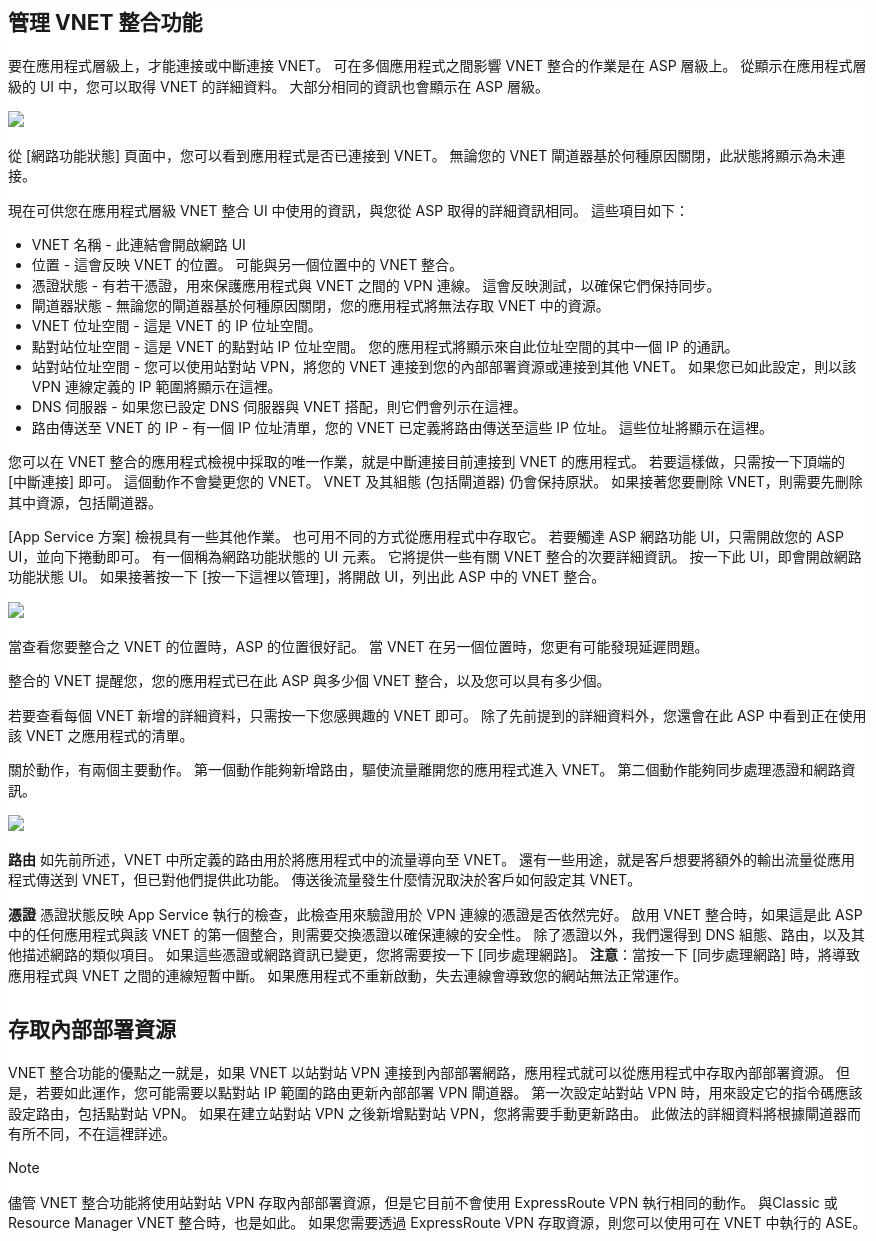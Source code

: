 ## <a name="managing-the-vnet-integrations"></a>管理 VNET 整合功能
要在應用程式層級上，才能連接或中斷連接 VNET。  可在多個應用程式之間影響 VNET 整合的作業是在 ASP 層級上。  從顯示在應用程式層級的 UI 中，您可以取得 VNET 的詳細資料。  大部分相同的資訊也會顯示在 ASP 層級。  

![][5]

從 [網路功能狀態] 頁面中，您可以看到應用程式是否已連接到 VNET。  無論您的 VNET 閘道器基於何種原因關閉，此狀態將顯示為未連接。  

現在可供您在應用程式層級 VNET 整合 UI 中使用的資訊，與您從 ASP 取得的詳細資訊相同。  這些項目如下：

* VNET 名稱 - 此連結會開啟網路 UI
* 位置 - 這會反映 VNET 的位置。  可能與另一個位置中的 VNET 整合。
* 憑證狀態 - 有若干憑證，用來保護應用程式與 VNET 之間的 VPN 連線。  這會反映測試，以確保它們保持同步。
* 閘道器狀態 - 無論您的閘道器基於何種原因關閉，您的應用程式將無法存取 VNET 中的資源。  
* VNET 位址空間 - 這是 VNET 的 IP 位址空間。  
* 點對站位址空間 - 這是 VNET 的點對站 IP 位址空間。  您的應用程式將顯示來自此位址空間的其中一個 IP 的通訊。  
* 站對站位址空間 - 您可以使用站對站 VPN，將您的 VNET 連接到您的內部部署資源或連接到其他 VNET。  如果您已如此設定，則以該 VPN 連線定義的 IP 範圍將顯示在這裡。
* DNS 伺服器 - 如果您已設定 DNS 伺服器與 VNET 搭配，則它們會列示在這裡。
* 路由傳送至 VNET 的 IP - 有一個 IP 位址清單，您的 VNET 已定義將路由傳送至這些 IP 位址。  這些位址將顯示在這裡。  

您可以在 VNET 整合的應用程式檢視中採取的唯一作業，就是中斷連接目前連接到 VNET 的應用程式。  若要這樣做，只需按一下頂端的 [中斷連接] 即可。  這個動作不會變更您的 VNET。  VNET 及其組態 (包括閘道器) 仍會保持原狀。  如果接著您要刪除 VNET，則需要先刪除其中資源，包括閘道器。  

[App Service 方案] 檢視具有一些其他作業。  也可用不同的方式從應用程式中存取它。  若要觸達 ASP 網路功能 UI，只需開啟您的 ASP UI，並向下捲動即可。  有一個稱為網路功能狀態的 UI 元素。  它將提供一些有關 VNET 整合的次要詳細資訊。  按一下此 UI，即會開啟網路功能狀態 UI。  如果接著按一下 [按一下這裡以管理]，將開啟 UI，列出此 ASP 中的 VNET 整合。

![][6]

當查看您要整合之 VNET 的位置時，ASP 的位置很好記。  當 VNET 在另一個位置時，您更有可能發現延遲問題。  

整合的 VNET 提醒您，您的應用程式已在此 ASP 與多少個 VNET 整合，以及您可以具有多少個。  

若要查看每個 VNET 新增的詳細資料，只需按一下您感興趣的 VNET 即可。  除了先前提到的詳細資料外，您還會在此 ASP 中看到正在使用該 VNET 之應用程式的清單。  

關於動作，有兩個主要動作。  第一個動作能夠新增路由，驅使流量離開您的應用程式進入 VNET。  第二個動作能夠同步處理憑證和網路資訊。

![][7]

**路由** 如先前所述，VNET 中所定義的路由用於將應用程式中的流量導向至 VNET。  還有一些用途，就是客戶想要將額外的輸出流量從應用程式傳送到 VNET，但已對他們提供此功能。  傳送後流量發生什麼情況取決於客戶如何設定其 VNET。  

**憑證** 憑證狀態反映 App Service 執行的檢查，此檢查用來驗證用於 VPN 連線的憑證是否依然完好。  啟用 VNET 整合時，如果這是此 ASP 中的任何應用程式與該 VNET 的第一個整合，則需要交換憑證以確保連線的安全性。  除了憑證以外，我們還得到 DNS 組態、路由，以及其他描述網路的類似項目。
如果這些憑證或網路資訊已變更，您將需要按一下 [同步處理網路]。  **注意**：當按一下 [同步處理網路] 時，將導致應用程式與 VNET 之間的連線短暫中斷。  如果應用程式不重新啟動，失去連線會導致您的網站無法正常運作。  

## <a name="accessing-on-premise-resources"></a>存取內部部署資源
VNET 整合功能的優點之一就是，如果 VNET 以站對站 VPN 連接到內部部署網路，應用程式就可以從應用程式中存取內部部署資源。  但是，若要如此運作，您可能需要以點對站 IP 範圍的路由更新內部部署 VPN 閘道器。  第一次設定站對站 VPN 時，用來設定它的指令碼應該設定路由，包括點對站 VPN。  如果在建立站對站 VPN 之後新增點對站 VPN，您將需要手動更新路由。  此做法的詳細資料將根據閘道器而有所不同，不在這裡詳述。  

> [!NOTE]
> 儘管 VNET 整合功能將使用站對站 VPN 存取內部部署資源，但是它目前不會使用 ExpressRoute VPN 執行相同的動作。  與Classic 或 Resource Manager VNET 整合時，也是如此。  如果您需要透過 ExpressRoute VPN 存取資源，則您可以使用可在 VNET 中執行的 ASE。 
> 
> 


[1]: ./media/web-sites-integrate-with-vnet/vnetint-upgradeplan.png
[2]: ./media/web-sites-integrate-with-vnet/vnetint-existingvnet.png
[3]: ./media/web-sites-integrate-with-vnet/vnetint-createvnet.png
[4]: ./media/web-sites-integrate-with-vnet/vnetint-howitworks.png
[5]: ./media/web-sites-integrate-with-vnet/vnetint-appmanage.png
[6]: ./media/web-sites-integrate-with-vnet/vnetint-aspmanage.png
[7]: ./media/web-sites-integrate-with-vnet/vnetint-aspmanagedetail.png
[8]: ./media/web-sites-integrate-with-vnet/vnetint-vnetp2s.png
[VNETOverview]: http://azure.microsoft.com/documentation/articles/virtual-networks-overview/ 
[AzurePortal]: http://portal.azure.com/
[ASPricing]: http://azure.microsoft.com/pricing/details/app-service/
[VNETPricing]: http://azure.microsoft.com/pricing/details/vpn-gateway/
[DataPricing]: http://azure.microsoft.com/pricing/details/data-transfers/
[V2VNETP2S]: http://azure.microsoft.com/documentation/articles/vpn-gateway-howto-point-to-site-rm-ps/
[IntPowershell]: http://azure.microsoft.com/documentation/articles/app-service-vnet-integration-powershell/
[ASEintro]: http://azure.microsoft.com/documentation/articles/app-service-app-service-environment-intro/
[ILBASE]: http://azure.microsoft.com/documentation/articles/app-service-environment-with-internal-load-balancer/
[V2VNETPortal]: https://docs.microsoft.com/en-us/azure/vpn-gateway/vpn-gateway-howto-point-to-site-resource-manager-portal